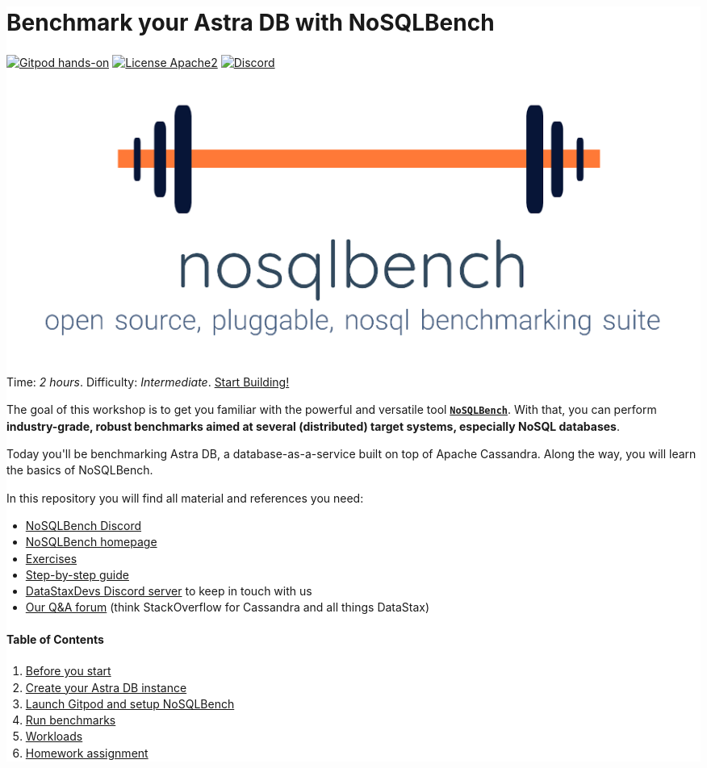 # Benchmark your Astra DB with NoSQLBench

[![Gitpod hands-on](https://img.shields.io/badge/Gitpod-hands--on-blue?logo=gitpod)](https://gitpod.io/#https://github.com/datastaxdevs/workshop-nosqlbench)
[![License Apache2](https://img.shields.io/hexpm/l/plug.svg)](http://www.apache.org/licenses/LICENSE-2.0)
[![Discord](https://img.shields.io/discord/685554030159593522)](https://discord.com/widget?id=685554030159593522&theme=dark)

<img src="images/nosqlbench_banner.png?raw=true" />

Time: *2 hours*. Difficulty: *Intermediate*. [Start Building!](#create-your-astra-db-instance)

The goal of this workshop is to get you familiar with the powerful and versatile
tool **[`NoSQLBench`](https://docs.nosqlbench.io/)**. With that, you can perform
**industry-grade, robust benchmarks
aimed at several (distributed) target systems, especially NoSQL databases**.

Today you'll be benchmarking Astra DB, a database-as-a-service built on top of
Apache Cassandra. Along the way, you will learn the basics of NoSQLBench.

In this repository you will find all material and references you need:

- [NoSQLBench Discord](https://discord.gg/dBHRakusMN)
- [NoSQLBench homepage](https://docs.nosqlbench.io/)
- [Exercises](#create-your-astra-db-instance)
- [Step-by-step guide](#before-you-start)
- [DataStaxDevs Discord server](https://dtsx.io/discord) to keep in touch with us
- [Our Q&A forum](https://community.datastax.com/) (think StackOverflow for Cassandra and all things DataStax)



#### Table of Contents

1. [Before you start](#before-you-start)
2. [Create your Astra DB instance](#create-your-astra-db-instance)
3. [Launch Gitpod and setup NoSQLBench](#launch-gitpod-and-setup-nosqlbench)
4. [Run benchmarks](#run-benchmarks)
5. [Workloads](#workloads)
6. [Homework assignment](#homework-assignment)
